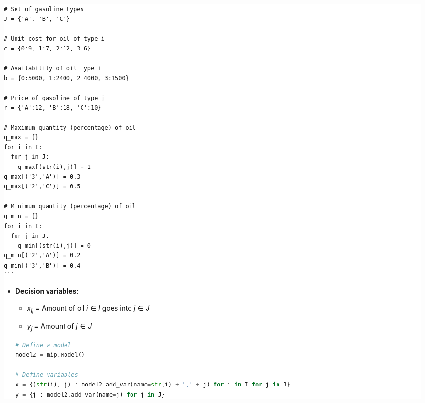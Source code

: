 	# Set of gasoline types
	J = {'A', 'B', 'C'}
	
	# Unit cost for oil of type i
	c = {0:9, 1:7, 2:12, 3:6}
	
	# Availability of oil type i
	b = {0:5000, 1:2400, 2:4000, 3:1500}
	
	# Price of gasoline of type j
	r = {'A':12, 'B':18, 'C':10}
	
	# Maximum quantity (percentage) of oil
	q_max = {}
	for i in I:
	  for j in J:
	    q_max[(str(i),j)] = 1
	q_max[('3','A')] = 0.3
	q_max[('2','C')] = 0.5
	
	# Minimum quantity (percentage) of oil
	q_min = {}
	for i in I:
	  for j in J:
	    q_min[(str(i),j)] = 0
	q_min[('2','A')] = 0.2
	q_min[('3','B')] = 0.4
	```

* **Decision variables**:

	* $x_{ij}$ = Amount of oil $i \in I$ goes into $j \in J$

	* $y_{j}$ = Amount of $j \in J$

	```python
	# Define a model
	model2 = mip.Model()
	
	# Define variables
	x = {(str(i), j) : model2.add_var(name=str(i) + ',' + j) for i in I for j in J}
	y = {j : model2.add_var(name=j) for j in J}
	```
